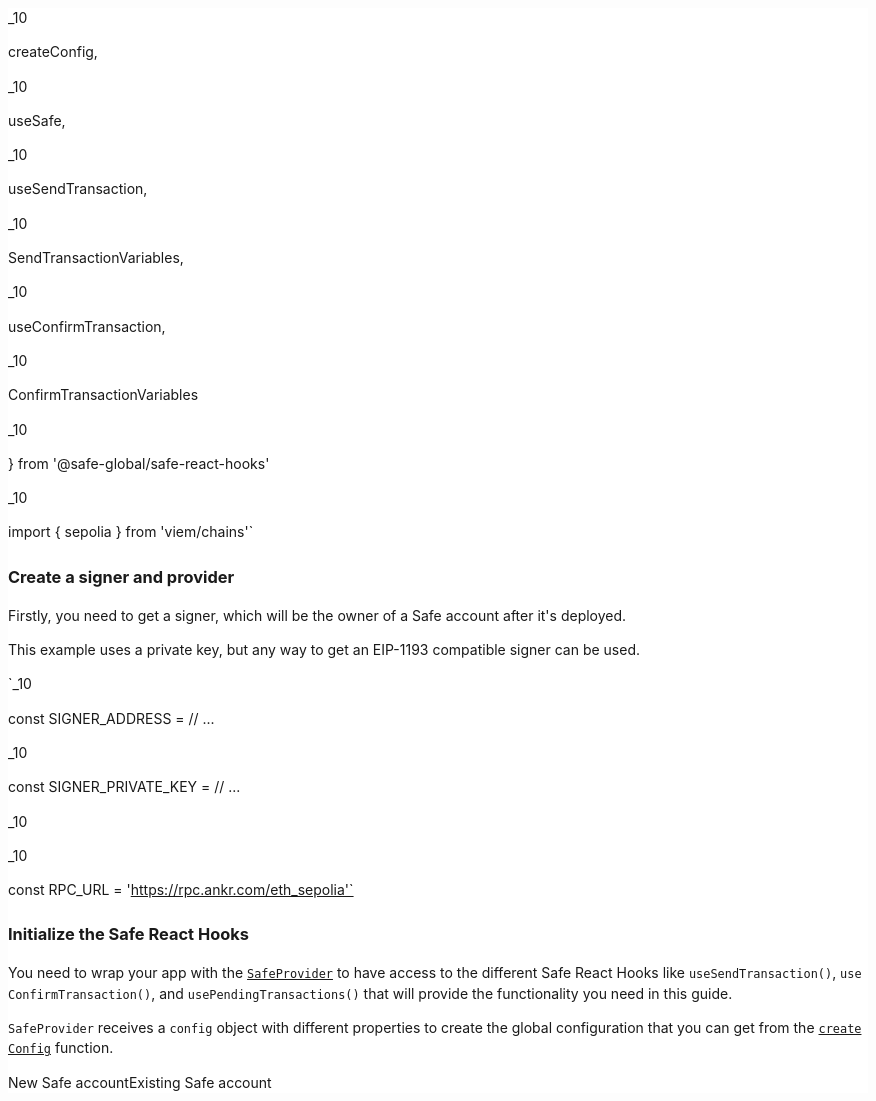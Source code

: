_10

createConfig,

_10

useSafe,

_10

useSendTransaction,

_10

SendTransactionVariables,

_10

useConfirmTransaction,

_10

ConfirmTransactionVariables

_10

} from '@safe-global/safe-react-hooks'

_10

import { sepolia } from 'viem/chains'`

### Create a signer and provider

Firstly, you need to get a signer, which will be the owner of a Safe account after it's deployed.

This example uses a private key, but any way to get an EIP-1193 compatible signer can be used.

`_10

const SIGNER_ADDRESS = // ...

_10

const SIGNER_PRIVATE_KEY = // ...

_10

_10

const RPC_URL = 'https://rpc.ankr.com/eth_sepolia'`

### Initialize the Safe React Hooks

You need to wrap your app with the [`SafeProvider`](/reference-sdk-react-hooks/safeprovider) to have access to the different Safe React Hooks like `useSendTransaction()`, `useConfirmTransaction()`, and `usePendingTransactions()` that will provide the functionality you need in this guide.

`SafeProvider` receives a `config` object with different properties to create the global configuration that you can get from the [`createConfig`](/reference-sdk-react-hooks/createconfig) function.

New Safe accountExisting Safe account
